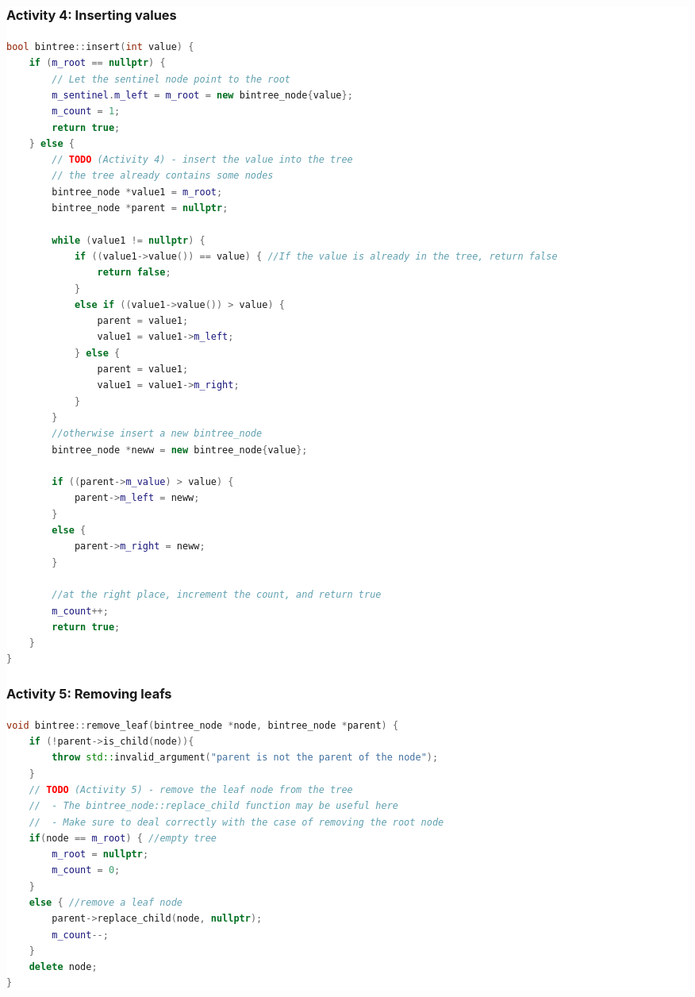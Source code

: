 ### Activity 4: Inserting values

```cpp
bool bintree::insert(int value) {
    if (m_root == nullptr) {
        // Let the sentinel node point to the root
        m_sentinel.m_left = m_root = new bintree_node{value};
        m_count = 1;
        return true;
    } else {
        // TODO (Activity 4) - insert the value into the tree
        // the tree already contains some nodes
        bintree_node *value1 = m_root;
        bintree_node *parent = nullptr;
        
        while (value1 != nullptr) {
            if ((value1->value()) == value) { //If the value is already in the tree, return false
                return false;
            } 
            else if ((value1->value()) > value) {
                parent = value1;
                value1 = value1->m_left;
            } else {
                parent = value1;
                value1 = value1->m_right;
            }
        }
        //otherwise insert a new bintree_node
        bintree_node *neww = new bintree_node{value};
        
        if ((parent->m_value) > value) {
            parent->m_left = neww;
        } 
        else {
            parent->m_right = neww;
        }

        //at the right place, increment the count, and return true
        m_count++;
        return true;
    }
}
```

### Activity 5: Removing leafs

```cpp
void bintree::remove_leaf(bintree_node *node, bintree_node *parent) {
    if (!parent->is_child(node)){
        throw std::invalid_argument("parent is not the parent of the node");
    }
    // TODO (Activity 5) - remove the leaf node from the tree
    //  - The bintree_node::replace_child function may be useful here
    //  - Make sure to deal correctly with the case of removing the root node
    if(node == m_root) { //empty tree
        m_root = nullptr;
        m_count = 0;
    }
    else { //remove a leaf node
        parent->replace_child(node, nullptr);
        m_count--;
    }
    delete node;
}
```